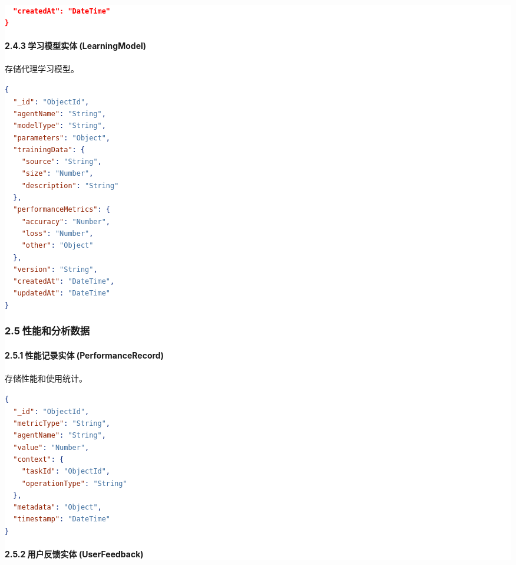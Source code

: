 ```json
  "createdAt": "DateTime"
}
```

#### 2.4.3 学习模型实体 (LearningModel)

存储代理学习模型。

```json
{
  "_id": "ObjectId",
  "agentName": "String",
  "modelType": "String",
  "parameters": "Object",
  "trainingData": {
    "source": "String",
    "size": "Number",
    "description": "String"
  },
  "performanceMetrics": {
    "accuracy": "Number",
    "loss": "Number",
    "other": "Object"
  },
  "version": "String",
  "createdAt": "DateTime",
  "updatedAt": "DateTime"
}
```

### 2.5 性能和分析数据

#### 2.5.1 性能记录实体 (PerformanceRecord)

存储性能和使用统计。

```json
{
  "_id": "ObjectId",
  "metricType": "String",
  "agentName": "String",
  "value": "Number",
  "context": {
    "taskId": "ObjectId",
    "operationType": "String"
  },
  "metadata": "Object",
  "timestamp": "DateTime"
}
```

#### 2.5.2 用户反馈实体 (UserFeedback)
